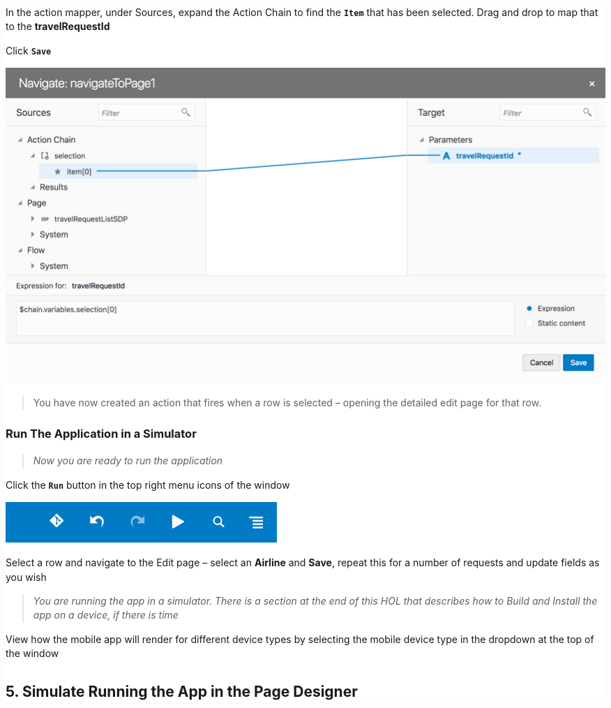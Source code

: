 In the action mapper, under Sources, expand the Action Chain to find the **`Item`** that has been selected. Drag and drop to map that to the **travelRequestId**

Click **`Save`**

![alt text](../resources/images/mob/40.png "Logo Title Text 1") 


> You have now created an action that fires when a row is selected – opening the detailed edit page for that row.

### Run The Application in a Simulator

> *Now you are ready to run the application*

Click the **`Run`** button in the top right menu icons of the window

![alt text](../resources/images/mob/41.png "Logo Title Text 1")  

Select a row and navigate to the Edit page – select an **Airline** and **Save**, repeat this for a number of requests and update fields as you wish

> *You are running the app in a simulator. There is a section at the end of this HOL that describes how to Build and Install the app on a device, if there is time*

View how the mobile app will render for different device types by selecting the mobile device type in the dropdown at the top of the window


## 5. Simulate Running the App in the Page Designer
